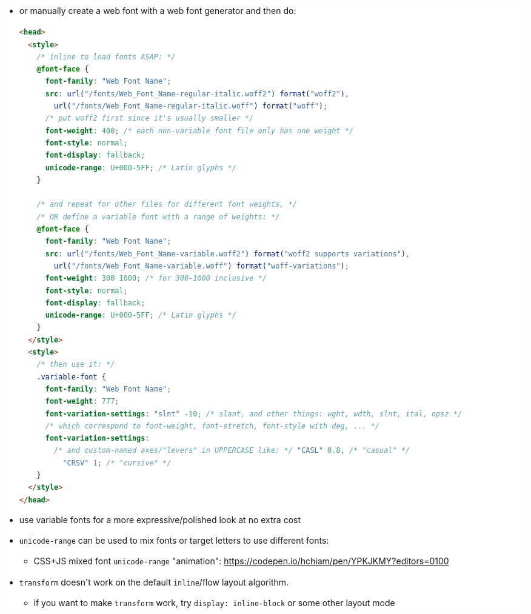   - or manually create a web font with a web font generator and then do:

    ```html
    <head>
      <style>
        /* inline to load fonts ASAP: */
        @font-face {
          font-family: "Web Font Name";
          src: url("/fonts/Web_Font_Name-regular-italic.woff2") format("woff2"),
            url("/fonts/Web_Font_Name-regular-italic.woff") format("woff");
          /* put woff2 first since it's usually smaller */
          font-weight: 400; /* each non-variable font file only has one weight */
          font-style: normal;
          font-display: fallback;
          unicode-range: U+000-5FF; /* Latin glyphs */
        }

        /* and repeat for other files for different font weights, */
        /* OR define a variable font with a range of weights: */
        @font-face {
          font-family: "Web Font Name";
          src: url("/fonts/Web_Font_Name-variable.woff2") format("woff2 supports variations"),
            url("/fonts/Web_Font_Name-variable.woff") format("woff-variations");
          font-weight: 300 1000; /* for 300-1000 inclusive */
          font-style: normal;
          font-display: fallback;
          unicode-range: U+000-5FF; /* Latin glyphs */
        }
      </style>
      <style>
        /* then use it: */
        .variable-font {
          font-family: "Web Font Name";
          font-weight: 777;
          font-variation-settings: "slnt" -10; /* slant, and other things: wght, wdth, slnt, ital, opsz */
          /* which correspond to font-weight, font-stretch, font-style with deg, ... */
          font-variation-settings:
            /* and custom-named axes/"levers" in UPPERCASE like: */ "CASL" 0.8, /* "casual" */
              "CRSV" 1; /* "cursive" */
        }
      </style>
    </head>
    ```

  - use variable fonts for a more expressive/polished look at no extra cost

- `unicode-range` can be used to mix fonts or target letters to use different fonts:
  - CSS+JS mixed font `unicode-range` "animation": <https://codepen.io/hchiam/pen/YPKJKMY?editors=0100>

- `transform` doesn't work on the default `inline`/flow layout algorithm.

  - if you want to make `transform` work, try `display: inline-block` or some other layout mode
